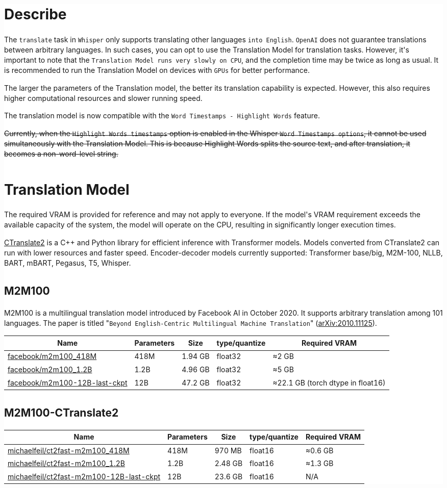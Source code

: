 ﻿
# Describe

The `translate` task in `Whisper` only supports translating other languages `into English`. `OpenAI` does not guarantee translations between arbitrary languages. In such cases, you can opt to use the Translation Model for translation tasks. However, it's important to note that the `Translation Model runs very slowly on CPU`, and the completion time may be twice as long as usual. It is recommended to run the Translation Model on devices with `GPUs` for better performance.  

The larger the parameters of the Translation model, the better its translation capability is expected. However, this also requires higher computational resources and slower running speed.  

The translation model is now compatible with the `Word Timestamps - Highlight Words` feature.  

~~Currently, when the `Highlight Words timestamps` option is enabled in the Whisper `Word Timestamps options`, it cannot be used simultaneously with the Translation Model. This is because Highlight Words splits the source text, and after translation, it becomes a non-word-level string.~~  


# Translation Model

The required VRAM is provided for reference and may not apply to everyone. If the model's VRAM requirement exceeds the available capacity of the system, the model will operate on the CPU, resulting in significantly longer execution times.  

[CTranslate2](https://opennmt.net/CTranslate2/guides/transformers.html) is a C++ and Python library for efficient inference with Transformer models. Models converted from CTranslate2 can run with lower resources and faster speed. Encoder-decoder models currently supported: Transformer base/big, M2M-100, NLLB, BART, mBART, Pegasus, T5, Whisper.  

## M2M100

M2M100 is a multilingual translation model introduced by Facebook AI in October 2020. It supports arbitrary translation among 101 languages. The paper is titled "`Beyond English-Centric Multilingual Machine Translation`" ([arXiv:2010.11125](https://arxiv.org/abs/2010.11125)).  

| Name | Parameters | Size | type/quantize | Required VRAM |
|------|------------|------|---------------|---------------|
| [facebook/m2m100_418M](https://huggingface.co/facebook/m2m100_418M) | 418M | 1.94 GB | float32 | ≈2 GB |
| [facebook/m2m100_1.2B](https://huggingface.co/facebook/m2m100_1.2B) | 1.2B | 4.96 GB | float32 | ≈5 GB |
| [facebook/m2m100-12B-last-ckpt](https://huggingface.co/facebook/m2m100-12B-last-ckpt) | 12B | 47.2 GB | float32 | ≈22.1 GB (torch dtype in float16) |

## M2M100-CTranslate2

| Name | Parameters | Size | type/quantize | Required VRAM |
|------|------------|------|---------------|---------------|
| [michaelfeil/ct2fast-m2m100_418M](https://huggingface.co/michaelfeil/ct2fast-m2m100_418M) | 418M | 970 MB | float16 | ≈0.6 GB |
| [michaelfeil/ct2fast-m2m100_1.2B](https://huggingface.co/michaelfeil/ct2fast-m2m100_1.2B) | 1.2B | 2.48 GB | float16 | ≈1.3 GB |
| [michaelfeil/ct2fast-m2m100-12B-last-ckpt](https://huggingface.co/michaelfeil/ct2fast-m2m100-12B-last-ckpt) | 12B | 23.6 GB | float16 | N/A |
